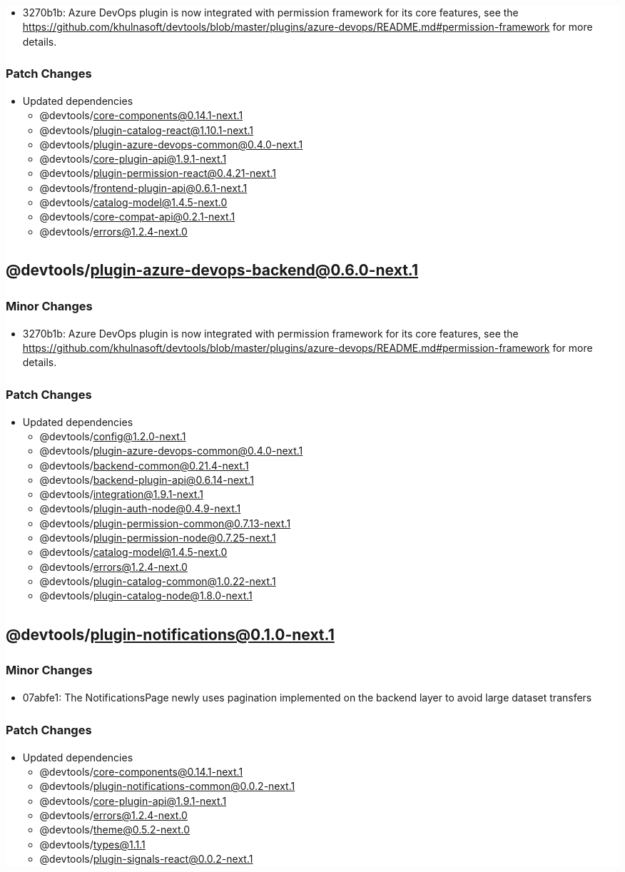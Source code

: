 - 3270b1b: Azure DevOps plugin is now integrated with permission framework for its core features, see the <https://github.com/khulnasoft/devtools/blob/master/plugins/azure-devops/README.md#permission-framework> for more details.

### Patch Changes

- Updated dependencies
  - @devtools/core-components@0.14.1-next.1
  - @devtools/plugin-catalog-react@1.10.1-next.1
  - @devtools/plugin-azure-devops-common@0.4.0-next.1
  - @devtools/core-plugin-api@1.9.1-next.1
  - @devtools/plugin-permission-react@0.4.21-next.1
  - @devtools/frontend-plugin-api@0.6.1-next.1
  - @devtools/catalog-model@1.4.5-next.0
  - @devtools/core-compat-api@0.2.1-next.1
  - @devtools/errors@1.2.4-next.0

## @devtools/plugin-azure-devops-backend@0.6.0-next.1

### Minor Changes

- 3270b1b: Azure DevOps plugin is now integrated with permission framework for its core features, see the <https://github.com/khulnasoft/devtools/blob/master/plugins/azure-devops/README.md#permission-framework> for more details.

### Patch Changes

- Updated dependencies
  - @devtools/config@1.2.0-next.1
  - @devtools/plugin-azure-devops-common@0.4.0-next.1
  - @devtools/backend-common@0.21.4-next.1
  - @devtools/backend-plugin-api@0.6.14-next.1
  - @devtools/integration@1.9.1-next.1
  - @devtools/plugin-auth-node@0.4.9-next.1
  - @devtools/plugin-permission-common@0.7.13-next.1
  - @devtools/plugin-permission-node@0.7.25-next.1
  - @devtools/catalog-model@1.4.5-next.0
  - @devtools/errors@1.2.4-next.0
  - @devtools/plugin-catalog-common@1.0.22-next.1
  - @devtools/plugin-catalog-node@1.8.0-next.1

## @devtools/plugin-notifications@0.1.0-next.1

### Minor Changes

- 07abfe1: The NotificationsPage newly uses pagination implemented on the backend layer to avoid large dataset transfers

### Patch Changes

- Updated dependencies
  - @devtools/core-components@0.14.1-next.1
  - @devtools/plugin-notifications-common@0.0.2-next.1
  - @devtools/core-plugin-api@1.9.1-next.1
  - @devtools/errors@1.2.4-next.0
  - @devtools/theme@0.5.2-next.0
  - @devtools/types@1.1.1
  - @devtools/plugin-signals-react@0.0.2-next.1
